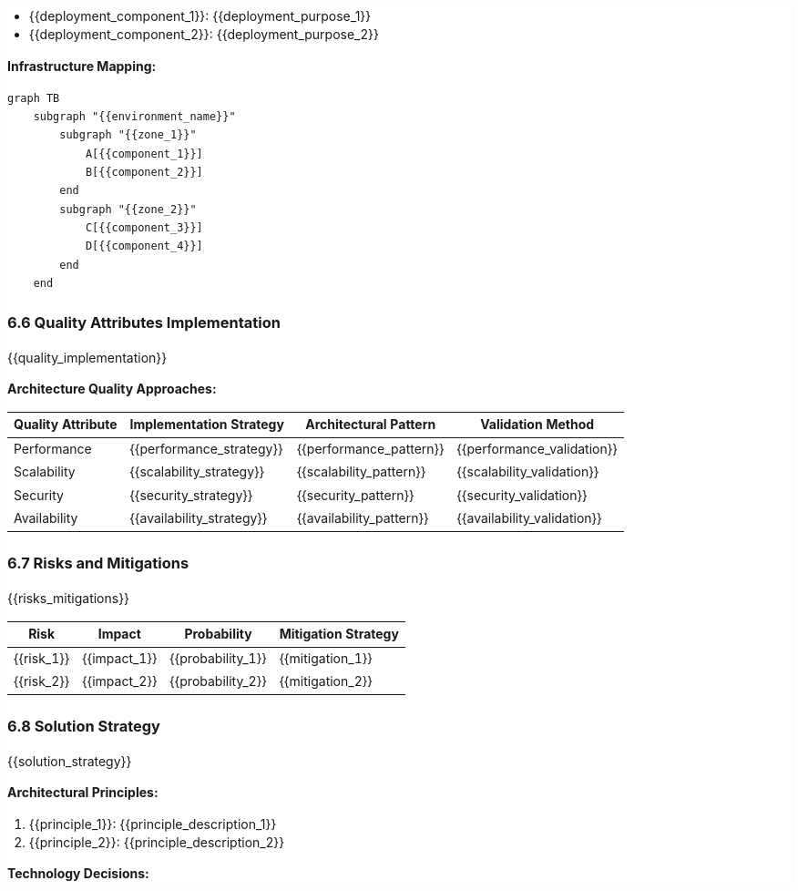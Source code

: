 - {{deployment_component_1}}: {{deployment_purpose_1}}
- {{deployment_component_2}}: {{deployment_purpose_2}}

**Infrastructure Mapping:**

```mermaid
graph TB
    subgraph "{{environment_name}}"
        subgraph "{{zone_1}}"
            A[{{component_1}}]
            B[{{component_2}}]
        end
        subgraph "{{zone_2}}"
            C[{{component_3}}]
            D[{{component_4}}]
        end
    end
```

### 6.6 Quality Attributes Implementation

{{quality_implementation}}

**Architecture Quality Approaches:**

| Quality Attribute | Implementation Strategy | Architectural Pattern | Validation Method |
|-------------------|------------------------|---------------------|-------------------|
| Performance | {{performance_strategy}} | {{performance_pattern}} | {{performance_validation}} |
| Scalability | {{scalability_strategy}} | {{scalability_pattern}} | {{scalability_validation}} |
| Security | {{security_strategy}} | {{security_pattern}} | {{security_validation}} |
| Availability | {{availability_strategy}} | {{availability_pattern}} | {{availability_validation}} |

### 6.7 Risks and Mitigations

{{risks_mitigations}}

| Risk | Impact | Probability | Mitigation Strategy |
|------|--------|-------------|-------------------|
| {{risk_1}} | {{impact_1}} | {{probability_1}} | {{mitigation_1}} |
| {{risk_2}} | {{impact_2}} | {{probability_2}} | {{mitigation_2}} |

### 6.8 Solution Strategy

{{solution_strategy}}

**Architectural Principles:**

1. {{principle_1}}: {{principle_description_1}}
2. {{principle_2}}: {{principle_description_2}}

**Technology Decisions:**
